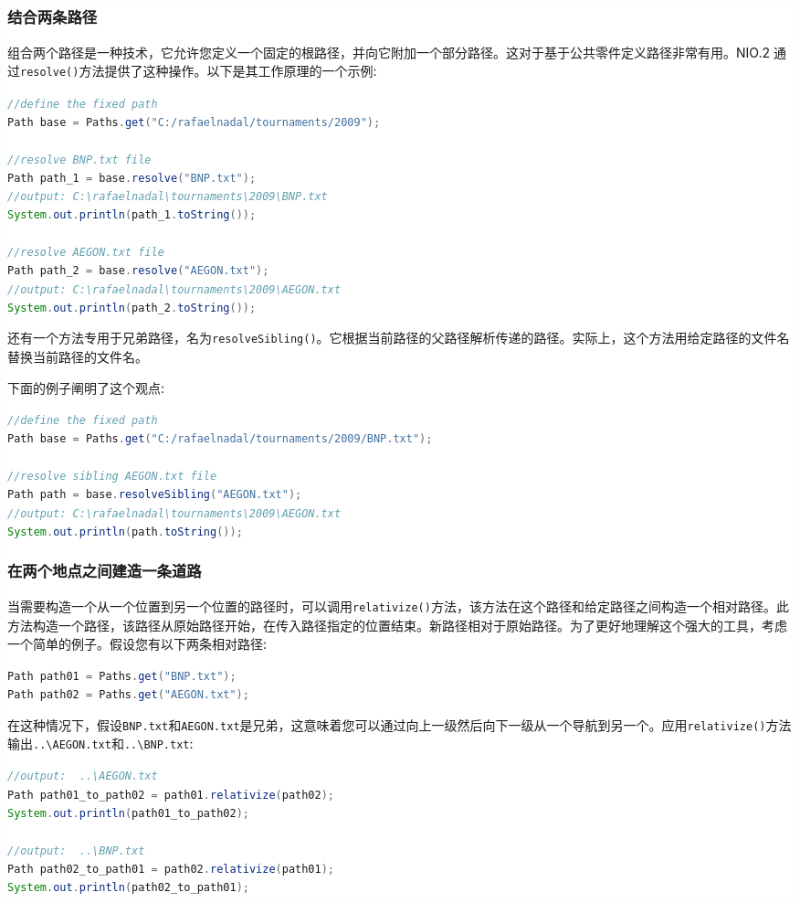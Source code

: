 ### 结合两条路径

组合两个路径是一种技术，它允许您定义一个固定的根路径，并向它附加一个部分路径。这对于基于公共零件定义路径非常有用。NIO.2 通过`resolve()`方法提供了这种操作。以下是其工作原理的一个示例:

```java
//define the fixed path
Path base = Paths.get("C:/rafaelnadal/tournaments/2009");

//resolve BNP.txt file
Path path_1 = base.resolve("BNP.txt");
//output: C:\rafaelnadal\tournaments\2009\BNP.txt
System.out.println(path_1.toString());

//resolve AEGON.txt file
Path path_2 = base.resolve("AEGON.txt");
//output: C:\rafaelnadal\tournaments\2009\AEGON.txt
System.out.println(path_2.toString());
```

还有一个方法专用于兄弟路径，名为`resolveSibling()`。它根据当前路径的父路径解析传递的路径。实际上，这个方法用给定路径的文件名替换当前路径的文件名。

下面的例子阐明了这个观点:

```java
//define the fixed path
Path base = Paths.get("C:/rafaelnadal/tournaments/2009/BNP.txt");

//resolve sibling AEGON.txt file
Path path = base.resolveSibling("AEGON.txt");
//output: C:\rafaelnadal\tournaments\2009\AEGON.txt
System.out.println(path.toString());
```

### 在两个地点之间建造一条道路

当需要构造一个从一个位置到另一个位置的路径时，可以调用`relativize()`方法，该方法在这个路径和给定路径之间构造一个相对路径。此方法构造一个路径，该路径从原始路径开始，在传入路径指定的位置结束。新路径相对于原始路径。为了更好地理解这个强大的工具，考虑一个简单的例子。假设您有以下两条相对路径:

```java
Path path01 = Paths.get("BNP.txt");
Path path02 = Paths.get("AEGON.txt");
```

在这种情况下，假设`BNP.txt`和`AEGON.txt`是兄弟，这意味着您可以通过向上一级然后向下一级从一个导航到另一个。应用`relativize()`方法输出`..\AEGON.txt`和`..\BNP.txt`:

```java
//output:  ..\AEGON.txt
Path path01_to_path02 = path01.relativize(path02);
System.out.println(path01_to_path02);

//output:  ..\BNP.txt
Path path02_to_path01 = path02.relativize(path01);
System.out.println(path02_to_path01);
```
